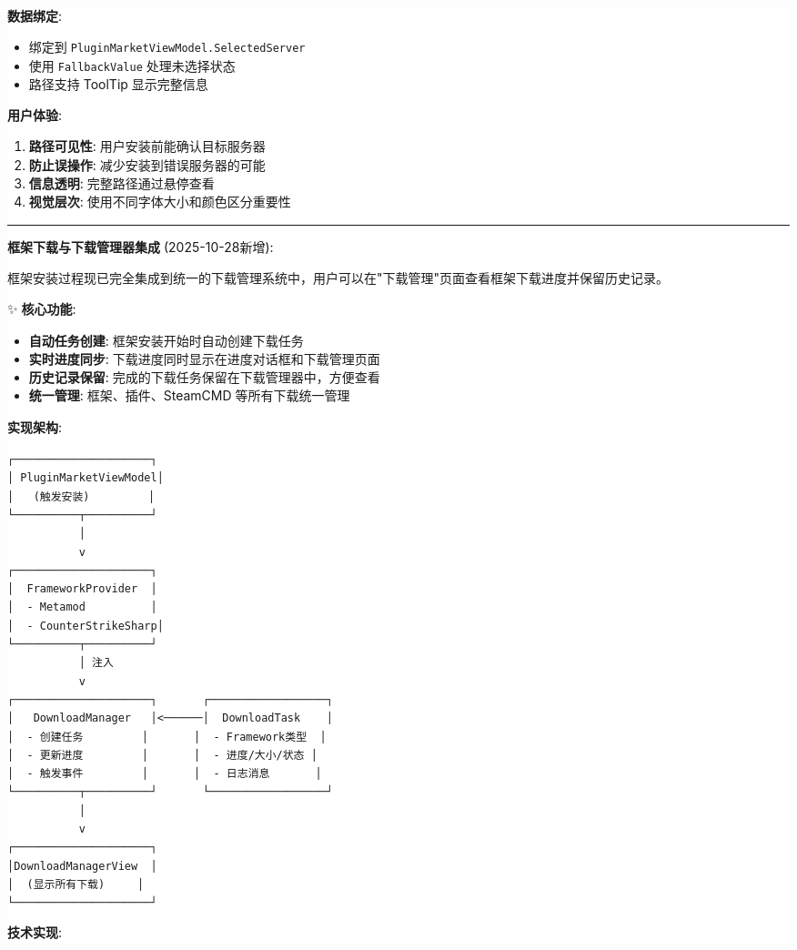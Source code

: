 **数据绑定**:
- 绑定到 `PluginMarketViewModel.SelectedServer`
- 使用 `FallbackValue` 处理未选择状态
- 路径支持 ToolTip 显示完整信息

**用户体验**:
1. **路径可见性**: 用户安装前能确认目标服务器
2. **防止误操作**: 减少安装到错误服务器的可能
3. **信息透明**: 完整路径通过悬停查看
4. **视觉层次**: 使用不同字体大小和颜色区分重要性

---

**框架下载与下载管理器集成** (2025-10-28新增):

框架安装过程现已完全集成到统一的下载管理系统中，用户可以在"下载管理"页面查看框架下载进度并保留历史记录。

✨ **核心功能**:
- **自动任务创建**: 框架安装开始时自动创建下载任务
- **实时进度同步**: 下载进度同时显示在进度对话框和下载管理页面
- **历史记录保留**: 完成的下载任务保留在下载管理器中，方便查看
- **统一管理**: 框架、插件、SteamCMD 等所有下载统一管理

**实现架构**:

```
┌─────────────────────┐
│ PluginMarketViewModel│
│   (触发安装)         │
└──────────┬──────────┘
           │
           v
┌─────────────────────┐
│  FrameworkProvider  │
│  - Metamod          │
│  - CounterStrikeSharp│
└──────────┬──────────┘
           │ 注入
           v
┌─────────────────────┐       ┌──────────────────┐
│   DownloadManager   │<──────│  DownloadTask    │
│  - 创建任务         │       │  - Framework类型  │
│  - 更新进度         │       │  - 进度/大小/状态 │
│  - 触发事件         │       │  - 日志消息       │
└──────────┬──────────┘       └──────────────────┘
           │
           v
┌─────────────────────┐
│DownloadManagerView  │
│  (显示所有下载)     │
└─────────────────────┘
```

**技术实现**:
